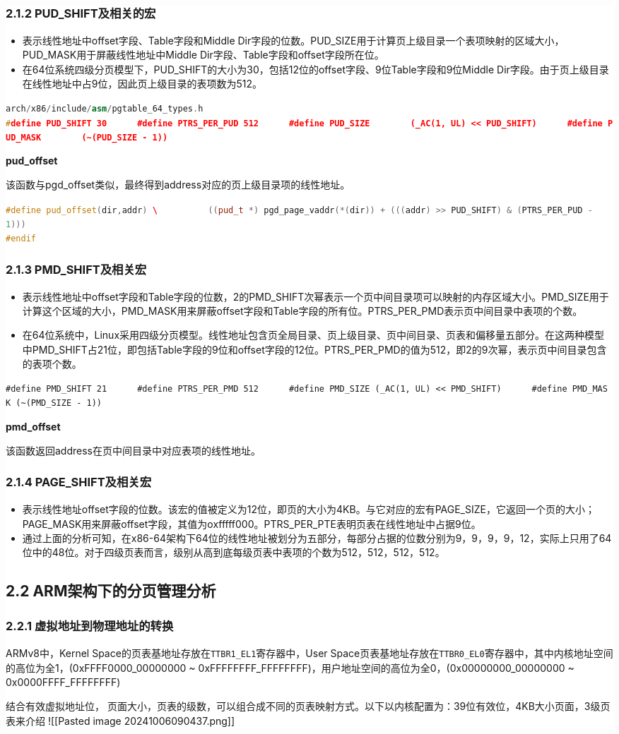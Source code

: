 ### 2.1.2 PUD_SHIFT及相关的宏

- 表示线性地址中offset字段、Table字段和Middle Dir字段的位数。PUD_SIZE用于计算页上级目录一个表项映射的区域大小，PUD_MASK用于屏蔽线性地址中Middle Dir字段、Table字段和offset字段所在位。
- 在64位系统四级分页模型下，PUD_SHIFT的大小为30，包括12位的offset字段、9位Table字段和9位Middle Dir字段。由于页上级目录在线性地址中占9位，因此页上级目录的表项数为512。

```cpp
arch/x86/include/asm/pgtable_64_types.h      
#define PUD_SHIFT 30      #define PTRS_PER_PUD 512      #define PUD_SIZE        (_AC(1, UL) << PUD_SHIFT)      #define PUD_MASK        (~(PUD_SIZE - 1))    
```

**pud_offset**

该函数与pgd_offset类似，最终得到address对应的页上级目录项的线性地址。

```cpp
#define pud_offset(dir,addr) \      	((pud_t *) pgd_page_vaddr(*(dir)) + (((addr) >> PUD_SHIFT) & (PTRS_PER_PUD - 1)))      
#endif   
```

### 2.1.3 PMD_SHIFT及相关宏

- 表示线性地址中offset字段和Table字段的位数，2的PMD_SHIFT次幂表示一个页中间目录项可以映射的内存区域大小。PMD_SIZE用于计算这个区域的大小，PMD_MASK用来屏蔽offset字段和Table字段的所有位。PTRS_PER_PMD表示页中间目录中表项的个数。

- 在64位系统中，Linux采用四级分页模型。线性地址包含页全局目录、页上级目录、页中间目录、页表和偏移量五部分。在这两种模型中PMD_SHIFT占21位，即包括Table字段的9位和offset字段的12位。PTRS_PER_PMD的值为512，即2的9次幂，表示页中间目录包含的表项个数。

```
#define PMD_SHIFT 21      #define PTRS_PER_PMD 512      #define PMD_SIZE (_AC(1, UL) << PMD_SHIFT)      #define PMD_MASK (~(PMD_SIZE - 1))   
```

**pmd_offset**

该函数返回address在页中间目录中对应表项的线性地址。

### 2.1.4 PAGE_SHIFT及相关宏

- 表示线性地址offset字段的位数。该宏的值被定义为12位，即页的大小为4KB。与它对应的宏有PAGE_SIZE，它返回一个页的大小；PAGE_MASK用来屏蔽offset字段，其值为oxfffff000。PTRS_PER_PTE表明页表在线性地址中占据9位。
- 通过上面的分析可知，在x86-64架构下64位的线性地址被划分为五部分，每部分占据的位数分别为9，9，9，9，12，实际上只用了64位中的48位。对于四级页表而言，级别从高到底每级页表中表项的个数为512，512，512，512。

## 2.2 ARM架构下的分页管理分析

### 2.2.1 虚拟地址到物理地址的转换

ARMv8中，Kernel Space的页表基地址存放在`TTBR1_EL1`寄存器中，User Space页表基地址存放在`TTBR0_EL0`寄存器中，其中内核地址空间的高位为全1，(0xFFFF0000_00000000 ~ 0xFFFFFFFF_FFFFFFFF)，用户地址空间的高位为全0，(0x00000000_00000000 ~ 0x0000FFFF_FFFFFFFF)

结合有效虚拟地址位， 页面大小，页表的级数，可以组合成不同的页表映射方式。以下以内核配置为：39位有效位，4KB大小页面，3级页表来介绍
![[Pasted image 20241006090437.png]]
